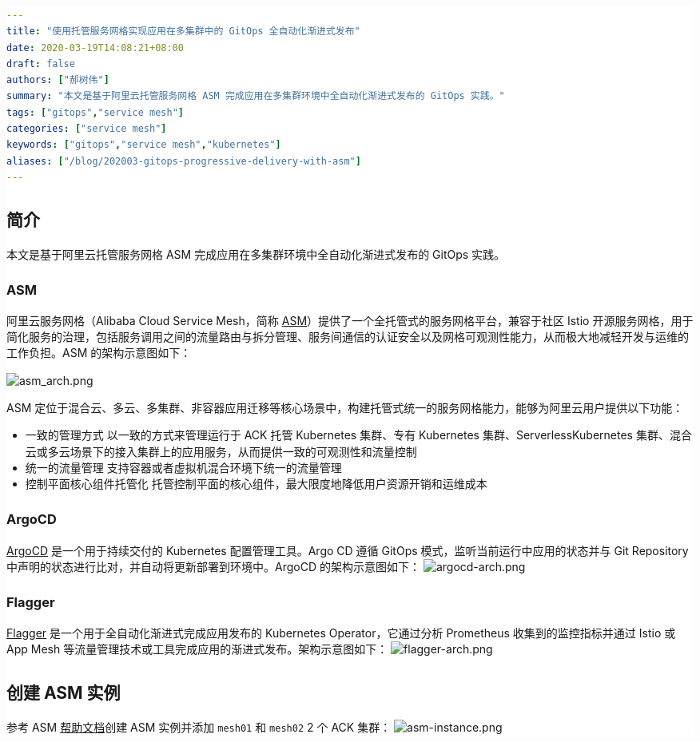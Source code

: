 ```yaml
---
title: "使用托管服务网格实现应用在多集群中的 GitOps 全自动化渐进式发布"
date: 2020-03-19T14:08:21+08:00
draft: false
authors: ["郝树伟"]
summary: "本文是基于阿里云托管服务网格 ASM 完成应用在多集群环境中全自动化渐进式发布的 GitOps 实践。"
tags: ["gitops","service mesh"]
categories: ["service mesh"]
keywords: ["gitops","service mesh","kubernetes"]
aliases: ["/blog/202003-gitops-progressive-delivery-with-asm"]
---
```


## 简介

本文是基于阿里云托管服务网格 ASM 完成应用在多集群环境中全自动化渐进式发布的 GitOps 实践。

### ASM

阿里云服务网格（Alibaba Cloud Service Mesh，简称 [ASM](https://www.aliyun.com/product/servicemesh)）提供了一个全托管式的服务网格平台，兼容于社区 Istio 开源服务网格，用于简化服务的治理，包括服务调用之间的流量路由与拆分管理、服务间通信的认证安全以及网格可观测性能力，从而极大地减轻开发与运维的工作负担。ASM 的架构示意图如下：

![asm_arch.png](https://yqfile.alicdn.com/e08227881a1b2819f9c176d8e7c199d78f245b04.png)

ASM 定位于混合云、多云、多集群、非容器应用迁移等核心场景中，构建托管式统一的服务网格能力，能够为阿里云用户提供以下功能：
* 一致的管理方式
  以一致的方式来管理运行于 ACK 托管 Kubernetes 集群、专有 Kubernetes 集群、ServerlessKubernetes 集群、混合云或多云场景下的接入集群上的应用服务，从而提供一致的可观测性和流量控制
* 统一的流量管理
  支持容器或者虚拟机混合环境下统一的流量管理
* 控制平面核心组件托管化
  托管控制平面的核心组件，最大限度地降低用户资源开销和运维成本

### ArgoCD

[ArgoCD](https://argoproj.github.io/argo-cd/) 是一个用于持续交付的 Kubernetes 配置管理工具。Argo CD 遵循 GitOps 模式，监听当前运行中应用的状态并与 Git Repository 中声明的状态进行比对，并自动将更新部署到环境中。ArgoCD 的架构示意图如下：
![argocd-arch.png](https://yqfile.alicdn.com/610344e9ff3b67245bb35f07a1547deb98b2d6da.png)

### Flagger

[Flagger](https://flagger.app/intro/) 是一个用于全自动化渐进式完成应用发布的 Kubernetes Operator，它通过分析 Prometheus 收集到的监控指标并通过 Istio 或 App Mesh 等流量管理技术或工具完成应用的渐进式发布。架构示意图如下：
![flagger-arch.png](https://yqfile.alicdn.com/9c2933f3a6818226c378fd21ba9122e969f5b64e.png)

## 创建 ASM 实例

参考 ASM [帮助文档](https://help.aliyun.com/document_detail/152154.html)创建 ASM 实例并添加 `mesh01` 和 `mesh02` 2 个 ACK 集群：
![asm-instance.png](https://yqfile.alicdn.com/89b4926bd184d938d40d7a9fc1ddb18215f0714c.png)
